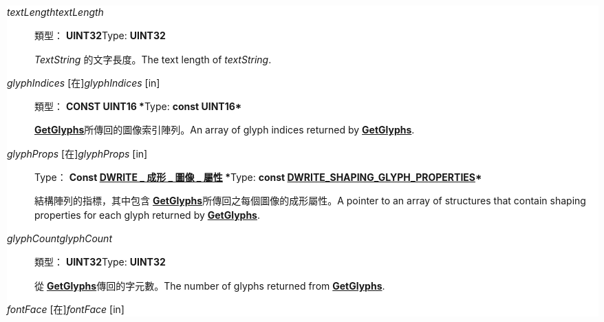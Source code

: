 </dd> <dt>

<span data-ttu-id="bab31-121">*textLength*</span><span class="sxs-lookup"><span data-stu-id="bab31-121">*textLength*</span></span> 
</dt> <dd>

<span data-ttu-id="bab31-122">類型： **UINT32**</span><span class="sxs-lookup"><span data-stu-id="bab31-122">Type: **UINT32**</span></span>

<span data-ttu-id="bab31-123">*TextString* 的文字長度。</span><span class="sxs-lookup"><span data-stu-id="bab31-123">The text length of *textString*.</span></span>

</dd> <dt>

<span data-ttu-id="bab31-124">*glyphIndices* \[在\]</span><span class="sxs-lookup"><span data-stu-id="bab31-124">*glyphIndices* \[in\]</span></span>
</dt> <dd>

<span data-ttu-id="bab31-125">類型： **CONST UINT16 \***</span><span class="sxs-lookup"><span data-stu-id="bab31-125">Type: **const UINT16\***</span></span>

<span data-ttu-id="bab31-126">[**GetGlyphs**](/windows/win32/api/dwrite/nf-dwrite-idwritetextanalyzer-getglyphs)所傳回的圖像索引陣列。</span><span class="sxs-lookup"><span data-stu-id="bab31-126">An array of glyph indices returned by [**GetGlyphs**](/windows/win32/api/dwrite/nf-dwrite-idwritetextanalyzer-getglyphs).</span></span>

</dd> <dt>

<span data-ttu-id="bab31-127">*glyphProps* \[在\]</span><span class="sxs-lookup"><span data-stu-id="bab31-127">*glyphProps* \[in\]</span></span>
</dt> <dd>

<span data-ttu-id="bab31-128">Type： **Const [**DWRITE \_ 成形 \_ 圖像 \_ 屬性**](/windows/win32/api/dwrite/ns-dwrite-dwrite_shaping_glyph_properties) \***</span><span class="sxs-lookup"><span data-stu-id="bab31-128">Type: **const [**DWRITE\_SHAPING\_GLYPH\_PROPERTIES**](/windows/win32/api/dwrite/ns-dwrite-dwrite_shaping_glyph_properties)\***</span></span>

<span data-ttu-id="bab31-129">結構陣列的指標，其中包含 [**GetGlyphs**](/windows/win32/api/dwrite/nf-dwrite-idwritetextanalyzer-getglyphs)所傳回之每個圖像的成形屬性。</span><span class="sxs-lookup"><span data-stu-id="bab31-129">A pointer to an array of structures that contain shaping properties for each glyph returned by [**GetGlyphs**](/windows/win32/api/dwrite/nf-dwrite-idwritetextanalyzer-getglyphs).</span></span>

</dd> <dt>

<span data-ttu-id="bab31-130">*glyphCount*</span><span class="sxs-lookup"><span data-stu-id="bab31-130">*glyphCount*</span></span> 
</dt> <dd>

<span data-ttu-id="bab31-131">類型： **UINT32**</span><span class="sxs-lookup"><span data-stu-id="bab31-131">Type: **UINT32**</span></span>

<span data-ttu-id="bab31-132">從 [**GetGlyphs**](/windows/win32/api/dwrite/nf-dwrite-idwritetextanalyzer-getglyphs)傳回的字元數。</span><span class="sxs-lookup"><span data-stu-id="bab31-132">The number of glyphs returned from [**GetGlyphs**](/windows/win32/api/dwrite/nf-dwrite-idwritetextanalyzer-getglyphs).</span></span>

</dd> <dt>

<span data-ttu-id="bab31-133">*fontFace* \[在\]</span><span class="sxs-lookup"><span data-stu-id="bab31-133">*fontFace* \[in\]</span></span>
</dt> <dd>
